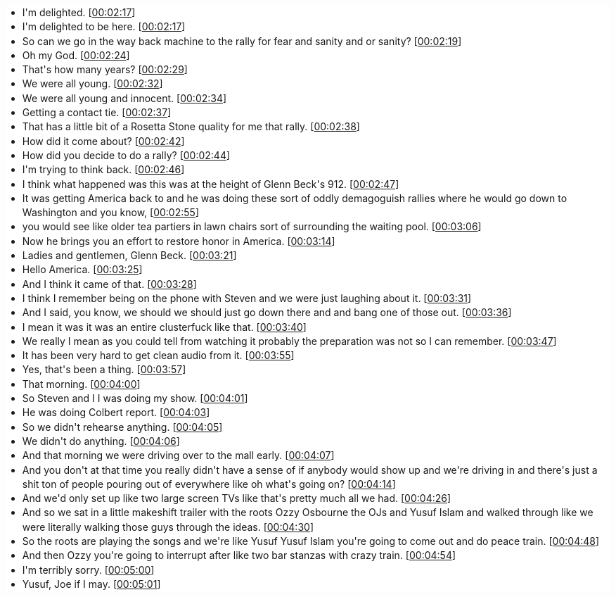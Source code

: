 *  I'm delighted. [[00:02:17](https://www.youtube.com/watch?v=Ryjv4xUHZGM&t=137.0s)]
*  I'm delighted to be here. [[00:02:17](https://www.youtube.com/watch?v=Ryjv4xUHZGM&t=137.8s)]
*  So can we go in the way back machine to the rally for fear and sanity and or sanity? [[00:02:19](https://www.youtube.com/watch?v=Ryjv4xUHZGM&t=139.0s)]
*  Oh my God. [[00:02:24](https://www.youtube.com/watch?v=Ryjv4xUHZGM&t=144.2s)]
*  That's how many years? [[00:02:29](https://www.youtube.com/watch?v=Ryjv4xUHZGM&t=149.0s)]
*  We were all young. [[00:02:32](https://www.youtube.com/watch?v=Ryjv4xUHZGM&t=152.8s)]
*  We were all young and innocent. [[00:02:34](https://www.youtube.com/watch?v=Ryjv4xUHZGM&t=154.8s)]
*  Getting a contact tie. [[00:02:37](https://www.youtube.com/watch?v=Ryjv4xUHZGM&t=157.0s)]
*  That has a little bit of a Rosetta Stone quality for me that rally. [[00:02:38](https://www.youtube.com/watch?v=Ryjv4xUHZGM&t=158.4s)]
*  How did it come about? [[00:02:42](https://www.youtube.com/watch?v=Ryjv4xUHZGM&t=162.4s)]
*  How did you decide to do a rally? [[00:02:44](https://www.youtube.com/watch?v=Ryjv4xUHZGM&t=164.2s)]
*  I'm trying to think back. [[00:02:46](https://www.youtube.com/watch?v=Ryjv4xUHZGM&t=166.0s)]
*  I think what happened was this was at the height of Glenn Beck's 912. [[00:02:47](https://www.youtube.com/watch?v=Ryjv4xUHZGM&t=167.4s)]
*  It was getting America back to and he was doing these sort of oddly demagoguish rallies where he would go down to Washington and you know, [[00:02:55](https://www.youtube.com/watch?v=Ryjv4xUHZGM&t=175.8s)]
*  you would see like older tea partiers in lawn chairs sort of surrounding the waiting pool. [[00:03:06](https://www.youtube.com/watch?v=Ryjv4xUHZGM&t=186.6s)]
*  Now he brings you an effort to restore honor in America. [[00:03:14](https://www.youtube.com/watch?v=Ryjv4xUHZGM&t=194.79999999999998s)]
*  Ladies and gentlemen, Glenn Beck. [[00:03:21](https://www.youtube.com/watch?v=Ryjv4xUHZGM&t=201.0s)]
*  Hello America. [[00:03:25](https://www.youtube.com/watch?v=Ryjv4xUHZGM&t=205.0s)]
*  And I think it came of that. [[00:03:28](https://www.youtube.com/watch?v=Ryjv4xUHZGM&t=208.2s)]
*  I think I remember being on the phone with Steven and we were just laughing about it. [[00:03:31](https://www.youtube.com/watch?v=Ryjv4xUHZGM&t=211.0s)]
*  And I said, you know, we should we should just go down there and and bang one of those out. [[00:03:36](https://www.youtube.com/watch?v=Ryjv4xUHZGM&t=216.2s)]
*  I mean it was it was an entire clusterfuck like that. [[00:03:40](https://www.youtube.com/watch?v=Ryjv4xUHZGM&t=220.8s)]
*  We really I mean as you could tell from watching it probably the preparation was not so I can remember. [[00:03:47](https://www.youtube.com/watch?v=Ryjv4xUHZGM&t=227.8s)]
*  It has been very hard to get clean audio from it. [[00:03:55](https://www.youtube.com/watch?v=Ryjv4xUHZGM&t=235.0s)]
*  Yes, that's been a thing. [[00:03:57](https://www.youtube.com/watch?v=Ryjv4xUHZGM&t=237.0s)]
*  That morning. [[00:04:00](https://www.youtube.com/watch?v=Ryjv4xUHZGM&t=240.8s)]
*  So Steven and I I was doing my show. [[00:04:01](https://www.youtube.com/watch?v=Ryjv4xUHZGM&t=241.8s)]
*  He was doing Colbert report. [[00:04:03](https://www.youtube.com/watch?v=Ryjv4xUHZGM&t=243.4s)]
*  So we didn't rehearse anything. [[00:04:05](https://www.youtube.com/watch?v=Ryjv4xUHZGM&t=245.4s)]
*  We didn't do anything. [[00:04:06](https://www.youtube.com/watch?v=Ryjv4xUHZGM&t=246.60000000000002s)]
*  And that morning we were driving over to the mall early. [[00:04:07](https://www.youtube.com/watch?v=Ryjv4xUHZGM&t=247.4s)]
*  And you don't at that time you really didn't have a sense of if anybody would show up and we're driving in and there's just a shit ton of people pouring out of everywhere like oh what's going on? [[00:04:14](https://www.youtube.com/watch?v=Ryjv4xUHZGM&t=254.4s)]
*  And we'd only set up like two large screen TVs like that's pretty much all we had. [[00:04:26](https://www.youtube.com/watch?v=Ryjv4xUHZGM&t=266.0s)]
*  And so we sat in a little makeshift trailer with the roots Ozzy Osbourne the OJs and Yusuf Islam and walked through like we were literally walking those guys through the ideas. [[00:04:30](https://www.youtube.com/watch?v=Ryjv4xUHZGM&t=270.6s)]
*  So the roots are playing the songs and we're like Yusuf Yusuf Islam you're going to come out and do peace train. [[00:04:48](https://www.youtube.com/watch?v=Ryjv4xUHZGM&t=288.6s)]
*  And then Ozzy you're going to interrupt after like two bar stanzas with crazy train. [[00:04:54](https://www.youtube.com/watch?v=Ryjv4xUHZGM&t=294.6s)]
*  I'm terribly sorry. [[00:05:00](https://www.youtube.com/watch?v=Ryjv4xUHZGM&t=300.6s)]
*  Yusuf, Joe if I may. [[00:05:01](https://www.youtube.com/watch?v=Ryjv4xUHZGM&t=301.6s)]